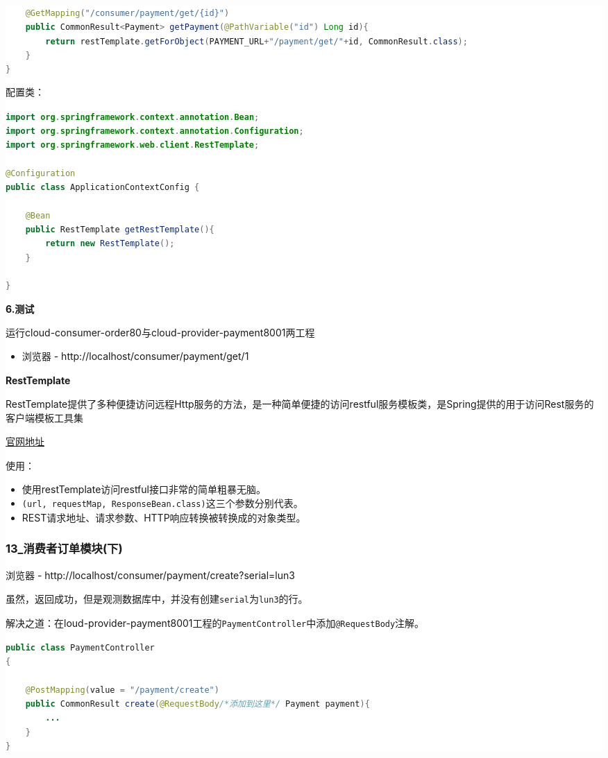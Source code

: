 ```java
    @GetMapping("/consumer/payment/get/{id}")
    public CommonResult<Payment> getPayment(@PathVariable("id") Long id){
        return restTemplate.getForObject(PAYMENT_URL+"/payment/get/"+id, CommonResult.class);
    }
}
```

配置类：

```java
import org.springframework.context.annotation.Bean;
import org.springframework.context.annotation.Configuration;
import org.springframework.web.client.RestTemplate;

@Configuration
public class ApplicationContextConfig {

    @Bean
    public RestTemplate getRestTemplate(){
        return new RestTemplate();
    }

}
```

**6.测试**

运行cloud-consumer-order80与cloud-provider-payment8001两工程

- 浏览器 - http://localhost/consumer/payment/get/1

**RestTemplate**

RestTemplate提供了多种便捷访问远程Http服务的方法，是一种简单便捷的访问restful服务模板类，是Spring提供的用于访问Rest服务的客户端模板工具集

[官网地址](https://docs.spring.io/spring-framework/docs/5.2.2.RELEASE/javadoc-api/org/springframework/web/client/RestTemplate.html)

使用：

- 使用restTemplate访问restful接口非常的简单粗暴无脑。
- `(url, requestMap, ResponseBean.class)`这三个参数分别代表。
- REST请求地址、请求参数、HTTP响应转换被转换成的对象类型。

### 13_消费者订单模块(下)

浏览器 - http://localhost/consumer/payment/create?serial=lun3

虽然，返回成功，但是观测数据库中，并没有创建`serial`为`lun3`的行。

解决之道：在loud-provider-payment8001工程的`PaymentController`中添加`@RequestBody`注解。

```java
public class PaymentController
{

    @PostMapping(value = "/payment/create")
    public CommonResult create(@RequestBody/*添加到这里*/ Payment payment){
		...
    }
}
```
